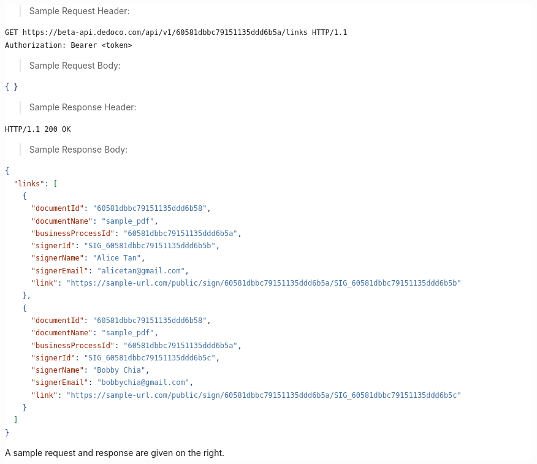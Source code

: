 > Sample Request Header:

```http
GET https://beta-api.dedoco.com/api/v1/60581dbbc79151135ddd6b5a/links HTTP/1.1
Authorization: Bearer <token>
```

> Sample Request Body:

```json
{ }
```

> Sample Response Header:

```http
HTTP/1.1 200 OK
```

> Sample Response Body:

```json
{
  "links": [
    {
      "documentId": "60581dbbc79151135ddd6b58",
      "documentName": "sample_pdf",
      "businessProcessId": "60581dbbc79151135ddd6b5a",
      "signerId": "SIG_60581dbbc79151135ddd6b5b",
      "signerName": "Alice Tan",
      "signerEmail": "alicetan@gmail.com",
      "link": "https://sample-url.com/public/sign/60581dbbc79151135ddd6b5a/SIG_60581dbbc79151135ddd6b5b"
    },
    {
      "documentId": "60581dbbc79151135ddd6b58",
      "documentName": "sample_pdf",
      "businessProcessId": "60581dbbc79151135ddd6b5a",
      "signerId": "SIG_60581dbbc79151135ddd6b5c",
      "signerName": "Bobby Chia",
      "signerEmail": "bobbychia@gmail.com",
      "link": "https://sample-url.com/public/sign/60581dbbc79151135ddd6b5a/SIG_60581dbbc79151135ddd6b5c"
    }
  ]
}

```

<aside class="success">
A sample request and response are given on the right.
</aside>
